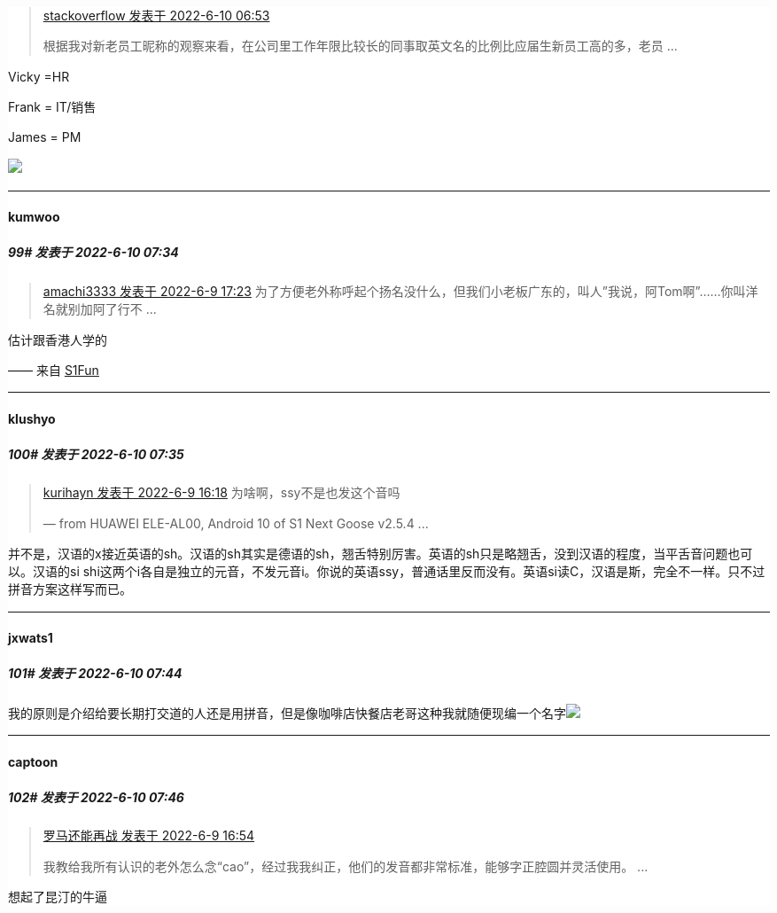 <blockquote><a href="httphttps://bbs.saraba1st.com/2b/forum.php?mod=redirect&amp;goto=findpost&amp;pid=56201331&amp;ptid=2074628" target="_blank">stackoverflow 发表于 2022-6-10 06:53</a>

根据我对新老员工昵称的观察来看，在公司里工作年限比较长的同事取英文名的比例比应届生新员工高的多，老员 ...</blockquote>
Vicky =HR

Frank = IT/销售

James = PM

<img src="https://static.saraba1st.com/image/smiley/face2017/037.png" referrerpolicy="no-referrer">



*****

####  kumwoo  
##### 99#       发表于 2022-6-10 07:34

<blockquote><a href="httphttps://bbs.saraba1st.com/2b/forum.php?mod=redirect&amp;goto=findpost&amp;pid=56194170&amp;ptid=2074628" target="_blank">amachi3333 发表于 2022-6-9 17:23</a>
为了方便老外称呼起个扬名没什么，但我们小老板广东的，叫人”我说，阿Tom啊”……你叫洋名就别加阿了行不 ...</blockquote>
估计跟香港人学的

—— 来自 [S1Fun](https://s1fun.koalcat.com)

*****

####  klushyo  
##### 100#       发表于 2022-6-10 07:35

<blockquote><a href="httphttps://bbs.saraba1st.com/2b/forum.php?mod=redirect&amp;goto=findpost&amp;pid=56193015&amp;ptid=2074628" target="_blank">kurihayn 发表于 2022-6-9 16:18</a>
为啥啊，ssy不是也发这个音吗

— from HUAWEI ELE-AL00, Android 10 of S1 Next Goose v2.5.4 ...</blockquote>
并不是，汉语的x接近英语的sh。汉语的sh其实是德语的sh，翘舌特别厉害。英语的sh只是略翘舌，没到汉语的程度，当平舌音问题也可以。汉语的si shi这两个i各自是独立的元音，不发元音i。你说的英语ssy，普通话里反而没有。英语si读C，汉语是斯，完全不一样。只不过拼音方案这样写而已。



*****

####  jxwats1  
##### 101#       发表于 2022-6-10 07:44

我的原则是介绍给要长期打交道的人还是用拼音，但是像咖啡店快餐店老哥这种我就随便现编一个名字<img src="https://static.saraba1st.com/image/smiley/face2017/067.png" referrerpolicy="no-referrer">

*****

####  captoon  
##### 102#       发表于 2022-6-10 07:46

<blockquote><a href="httphttps://bbs.saraba1st.com/2b/forum.php?mod=redirect&amp;goto=findpost&amp;pid=56193604&amp;ptid=2074628" target="_blank">罗马还能再战 发表于 2022-6-9 16:54</a>

我教给我所有认识的老外怎么念“cao”，经过我我纠正，他们的发音都非常标准，能够字正腔圆并灵活使用。 ...</blockquote>
想起了昆汀的牛逼
